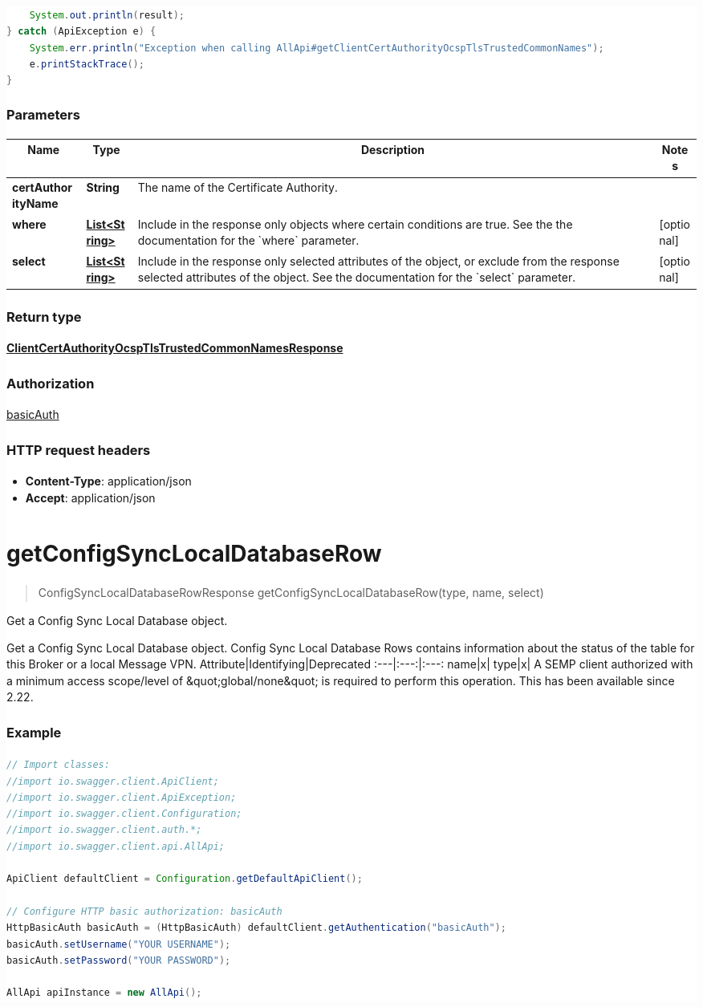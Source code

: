 ```java
    System.out.println(result);
} catch (ApiException e) {
    System.err.println("Exception when calling AllApi#getClientCertAuthorityOcspTlsTrustedCommonNames");
    e.printStackTrace();
}
```

### Parameters

Name | Type | Description  | Notes
------------- | ------------- | ------------- | -------------
 **certAuthorityName** | **String**| The name of the Certificate Authority. |
 **where** | [**List&lt;String&gt;**](String.md)| Include in the response only objects where certain conditions are true. See the the documentation for the &#x60;where&#x60; parameter. | [optional]
 **select** | [**List&lt;String&gt;**](String.md)| Include in the response only selected attributes of the object, or exclude from the response selected attributes of the object. See the documentation for the &#x60;select&#x60; parameter. | [optional]

### Return type

[**ClientCertAuthorityOcspTlsTrustedCommonNamesResponse**](ClientCertAuthorityOcspTlsTrustedCommonNamesResponse.md)

### Authorization

[basicAuth](../README.md#basicAuth)

### HTTP request headers

 - **Content-Type**: application/json
 - **Accept**: application/json

<a name="getConfigSyncLocalDatabaseRow"></a>
# **getConfigSyncLocalDatabaseRow**
> ConfigSyncLocalDatabaseRowResponse getConfigSyncLocalDatabaseRow(type, name, select)

Get a Config Sync Local Database object.

Get a Config Sync Local Database object.  Config Sync Local Database Rows contains information about the status of the table for this Broker or a local Message VPN.   Attribute|Identifying|Deprecated :---|:---:|:---: name|x| type|x|    A SEMP client authorized with a minimum access scope/level of \&quot;global/none\&quot; is required to perform this operation.  This has been available since 2.22.

### Example
```java
// Import classes:
//import io.swagger.client.ApiClient;
//import io.swagger.client.ApiException;
//import io.swagger.client.Configuration;
//import io.swagger.client.auth.*;
//import io.swagger.client.api.AllApi;

ApiClient defaultClient = Configuration.getDefaultApiClient();

// Configure HTTP basic authorization: basicAuth
HttpBasicAuth basicAuth = (HttpBasicAuth) defaultClient.getAuthentication("basicAuth");
basicAuth.setUsername("YOUR USERNAME");
basicAuth.setPassword("YOUR PASSWORD");

AllApi apiInstance = new AllApi();
```
